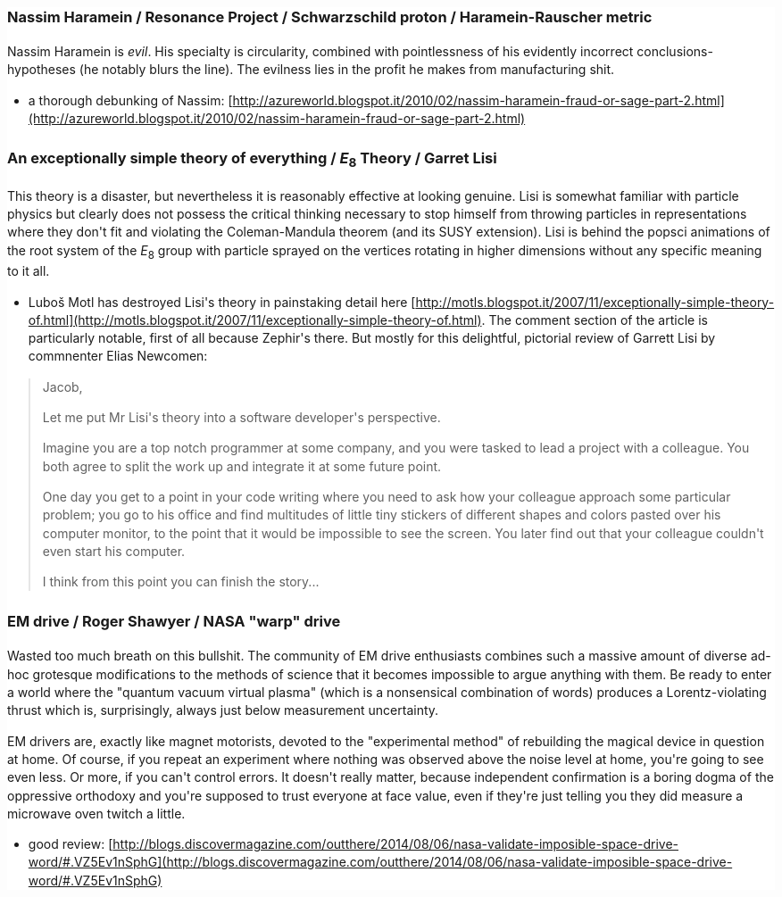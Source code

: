 ### Nassim Haramein / Resonance Project / Schwarzschild proton / Haramein-Rauscher metric

Nassim Haramein is *evil*. His specialty is circularity, combined with pointlessness of his evidently incorrect conclusions-hypotheses (he notably blurs the line). The evilness lies in the profit he makes from manufacturing shit.

* a thorough debunking of Nassim: [http://azureworld.blogspot.it/2010/02/nassim-haramein-fraud-or-sage-part-2.html](http://azureworld.blogspot.it/2010/02/nassim-haramein-fraud-or-sage-part-2.html)

### An exceptionally simple theory of everything / $E_8$ Theory / Garret Lisi

This theory is a disaster, but nevertheless it is reasonably effective at looking genuine. Lisi is somewhat familiar with particle physics but clearly does not possess the critical thinking necessary to stop himself from throwing particles in representations where they don't fit and violating the Coleman-Mandula theorem (and its SUSY extension). Lisi is behind the popsci animations of the root system of the $E_8$ group with particle sprayed on the vertices rotating in higher dimensions without any specific meaning to it all.

* Luboš Motl has destroyed Lisi's theory in painstaking detail here [http://motls.blogspot.it/2007/11/exceptionally-simple-theory-of.html](http://motls.blogspot.it/2007/11/exceptionally-simple-theory-of.html). The comment section of the article is particularly notable, first of all because Zephir's there. But mostly for this delightful, pictorial review of Garrett Lisi by commnenter Elias Newcomen:	

>Jacob,
>
>Let me put Mr Lisi's theory into a software developer's perspective.
>
>Imagine you are a top notch programmer at some company, and you were tasked to lead a project with a colleague. You both agree to split the work up and integrate it at some future point.
>
>One day you get to a point in your code writing where you need to ask how your colleague approach some particular problem; you go to his office and find multitudes of little tiny stickers of different shapes and colors pasted over his computer monitor, to the point that it would be impossible to see the screen. You later find out that your colleague couldn't even start his computer.
>
>I think from this point you can finish the story...

### EM drive / Roger Shawyer / NASA "warp" drive

Wasted too much breath on this bullshit. The community of EM drive enthusiasts combines such a massive amount of diverse ad-hoc grotesque modifications to the methods of science that it becomes impossible to argue anything with them. Be ready to enter a world where the "quantum vacuum virtual plasma" (which is a nonsensical combination of words) produces a Lorentz-violating thrust which is, surprisingly, always just below measurement uncertainty.

EM drivers are, exactly like magnet motorists, devoted to the "experimental method" of rebuilding the magical device in question at home. Of course, if you repeat an experiment where nothing was observed above the noise level at home, you're going to see even less. Or more, if you can't control errors. It doesn't really matter, because independent confirmation is a boring dogma of the oppressive orthodoxy and you're supposed to trust everyone at face value, even if they're just telling you they did measure a microwave oven twitch a little.

* good review: [http://blogs.discovermagazine.com/outthere/2014/08/06/nasa-validate-imposible-space-drive-word/#.VZ5Ev1nSphG](http://blogs.discovermagazine.com/outthere/2014/08/06/nasa-validate-imposible-space-drive-word/#.VZ5Ev1nSphG)
